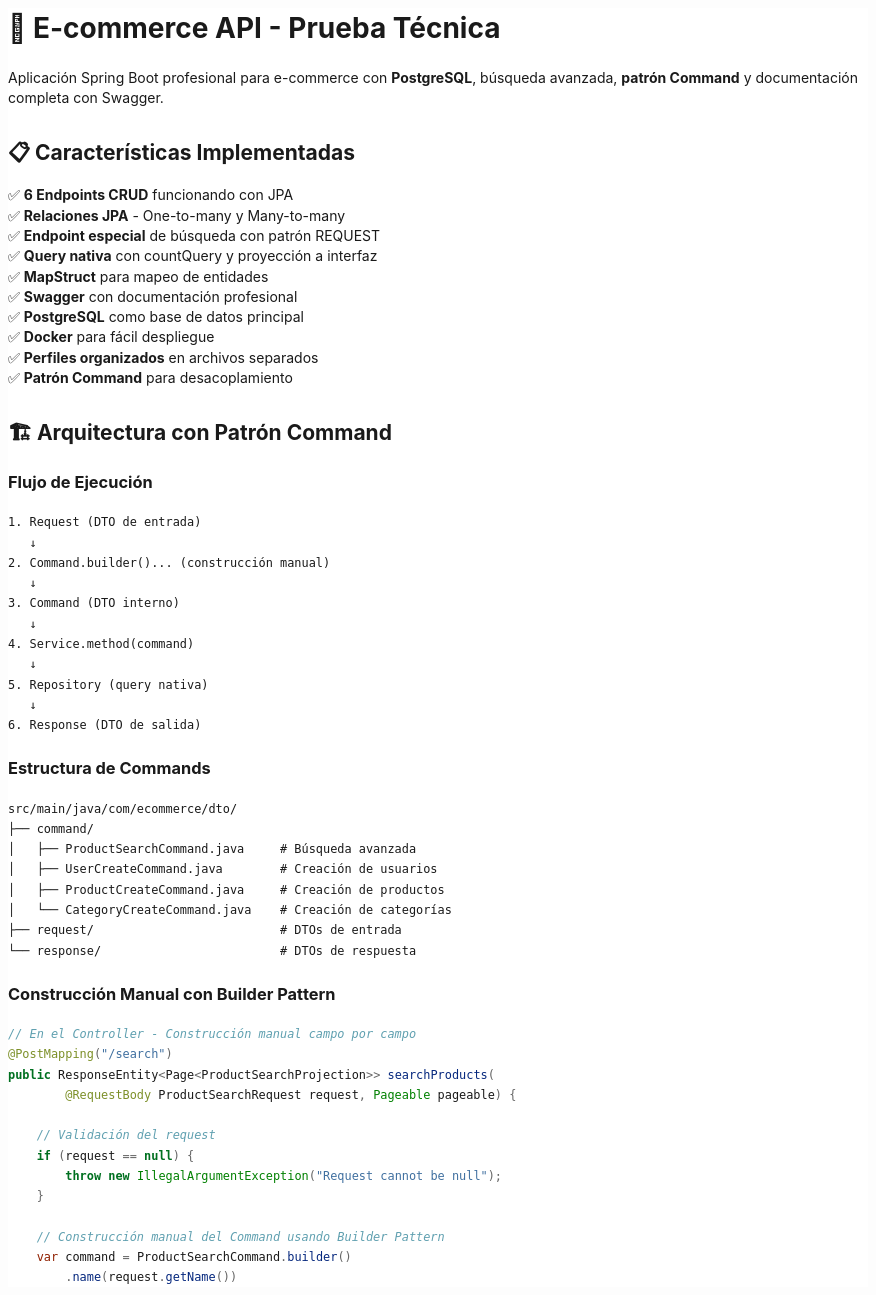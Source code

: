 # 🛒 E-commerce API - Prueba Técnica

Aplicación Spring Boot profesional para e-commerce con **PostgreSQL**, búsqueda avanzada, **patrón Command** y documentación completa con Swagger.

## 📋 Características Implementadas

✅ **6 Endpoints CRUD** funcionando con JPA  
✅ **Relaciones JPA** - One-to-many y Many-to-many  
✅ **Endpoint especial** de búsqueda con patrón REQUEST  
✅ **Query nativa** con countQuery y proyección a interfaz  
✅ **MapStruct** para mapeo de entidades  
✅ **Swagger** con documentación profesional  
✅ **PostgreSQL** como base de datos principal  
✅ **Docker** para fácil despliegue  
✅ **Perfiles organizados** en archivos separados  
✅ **Patrón Command** para desacoplamiento  

## 🏗️ Arquitectura con Patrón Command

### **Flujo de Ejecución**
```
1. Request (DTO de entrada)
   ↓
2. Command.builder()... (construcción manual)
   ↓
3. Command (DTO interno)
   ↓
4. Service.method(command)
   ↓
5. Repository (query nativa)
   ↓
6. Response (DTO de salida)
```

### **Estructura de Commands**
```
src/main/java/com/ecommerce/dto/
├── command/
│   ├── ProductSearchCommand.java     # Búsqueda avanzada
│   ├── UserCreateCommand.java        # Creación de usuarios
│   ├── ProductCreateCommand.java     # Creación de productos
│   └── CategoryCreateCommand.java    # Creación de categorías
├── request/                          # DTOs de entrada
└── response/                         # DTOs de respuesta
```

### **Construcción Manual con Builder Pattern**
```java
// En el Controller - Construcción manual campo por campo
@PostMapping("/search")
public ResponseEntity<Page<ProductSearchProjection>> searchProducts(
        @RequestBody ProductSearchRequest request, Pageable pageable) {
    
    // Validación del request
    if (request == null) {
        throw new IllegalArgumentException("Request cannot be null");
    }
    
    // Construcción manual del Command usando Builder Pattern
    var command = ProductSearchCommand.builder()
        .name(request.getName())
```